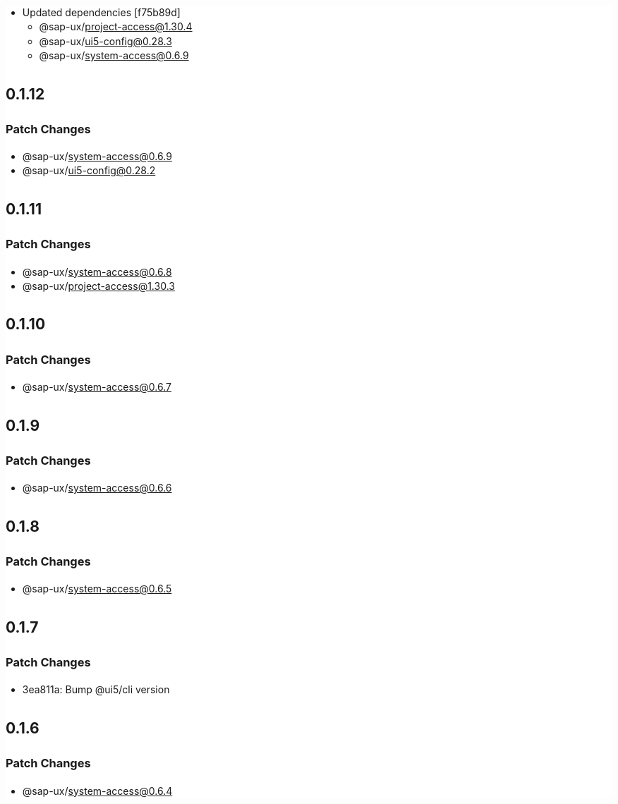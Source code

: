 -   Updated dependencies [f75b89d]
    -   @sap-ux/project-access@1.30.4
    -   @sap-ux/ui5-config@0.28.3
    -   @sap-ux/system-access@0.6.9

## 0.1.12

### Patch Changes

-   @sap-ux/system-access@0.6.9
-   @sap-ux/ui5-config@0.28.2

## 0.1.11

### Patch Changes

-   @sap-ux/system-access@0.6.8
-   @sap-ux/project-access@1.30.3

## 0.1.10

### Patch Changes

-   @sap-ux/system-access@0.6.7

## 0.1.9

### Patch Changes

-   @sap-ux/system-access@0.6.6

## 0.1.8

### Patch Changes

-   @sap-ux/system-access@0.6.5

## 0.1.7

### Patch Changes

-   3ea811a: Bump @ui5/cli version

## 0.1.6

### Patch Changes

-   @sap-ux/system-access@0.6.4
